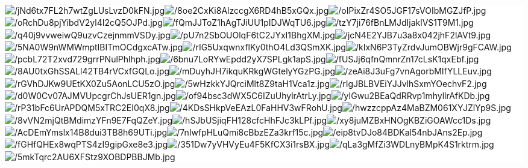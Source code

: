 <img src="https://image.tmdb.org/t/p/original/jNd6tx7FL2h7wtZgLUsLvzD0kFN.jpg" alt="/jNd6tx7FL2h7wtZgLUsLvzD0kFN.jpg" title="/jNd6tx7FL2h7wtZgLUsLvzD0kFN.jpg"><img src="https://image.tmdb.org/t/p/original/8oe2CxKi8AlzccgX6RD4hB5xGQx.jpg" alt="/8oe2CxKi8AlzccgX6RD4hB5xGQx.jpg" title="/8oe2CxKi8AlzccgX6RD4hB5xGQx.jpg"><img src="https://image.tmdb.org/t/p/original/oIPixZr4SO5JGF17sVOIbMGZJfP.jpg" alt="/oIPixZr4SO5JGF17sVOIbMGZJfP.jpg" title="/oIPixZr4SO5JGF17sVOIbMGZJfP.jpg"><img src="https://image.tmdb.org/t/p/original/oRchDu8pjYibdV2yl4I2cQ5OJPd.jpg" alt="/oRchDu8pjYibdV2yl4I2cQ5OJPd.jpg" title="/oRchDu8pjYibdV2yl4I2cQ5OJPd.jpg"><img src="https://image.tmdb.org/t/p/original/fQmJJToZ1hAgTJiUU1pIDJWqTU6.jpg" alt="/fQmJJToZ1hAgTJiUU1pIDJWqTU6.jpg" title="/fQmJJToZ1hAgTJiUU1pIDJWqTU6.jpg"><img src="https://image.tmdb.org/t/p/original/tzY7ji76fBnLMJdIjaklVS1T9M1.jpg" alt="/tzY7ji76fBnLMJdIjaklVS1T9M1.jpg" title="/tzY7ji76fBnLMJdIjaklVS1T9M1.jpg"><img src="https://image.tmdb.org/t/p/original/q40j9vvweiwQ9uzvCzejnmmVSDy.jpg" alt="/q40j9vvweiwQ9uzvCzejnmmVSDy.jpg" title="/q40j9vvweiwQ9uzvCzejnmmVSDy.jpg"><img src="https://image.tmdb.org/t/p/original/pU7n2SbOUOlqF6tC2JYxI1BhgXM.jpg" alt="/pU7n2SbOUOlqF6tC2JYxI1BhgXM.jpg" title="/pU7n2SbOUOlqF6tC2JYxI1BhgXM.jpg"><img src="https://image.tmdb.org/t/p/original/jcN4E2YJB7u3a8x042jhF2lAVt9.jpg" alt="/jcN4E2YJB7u3a8x042jhF2lAVt9.jpg" title="/jcN4E2YJB7u3a8x042jhF2lAVt9.jpg"><img src="https://image.tmdb.org/t/p/original/5NA0W9nWMWmptIBITmOCdgxcATw.jpg" alt="/5NA0W9nWMWmptIBITmOCdgxcATw.jpg" title="/5NA0W9nWMWmptIBITmOCdgxcATw.jpg"><img src="https://image.tmdb.org/t/p/original/rIG5UxqwnxflKy0thO4Ld3QSmXK.jpg" alt="/rIG5UxqwnxflKy0thO4Ld3QSmXK.jpg" title="/rIG5UxqwnxflKy0thO4Ld3QSmXK.jpg"><img src="https://image.tmdb.org/t/p/original/kIxN6P3TyZrdvJumOBWjr9gFCAW.jpg" alt="/kIxN6P3TyZrdvJumOBWjr9gFCAW.jpg" title="/kIxN6P3TyZrdvJumOBWjr9gFCAW.jpg"><img src="https://image.tmdb.org/t/p/original/pcbL72T2xvd729grrPNulPhlhph.jpg" alt="/pcbL72T2xvd729grrPNulPhlhph.jpg" title="/pcbL72T2xvd729grrPNulPhlhph.jpg"><img src="https://image.tmdb.org/t/p/original/6bnu7LoRYwEpdd2yX7SPLgk1apS.jpg" alt="/6bnu7LoRYwEpdd2yX7SPLgk1apS.jpg" title="/6bnu7LoRYwEpdd2yX7SPLgk1apS.jpg"><img src="https://image.tmdb.org/t/p/original/fUSJj6qfnQmnrZn17cLsK1qxEbf.jpg" alt="/fUSJj6qfnQmnrZn17cLsK1qxEbf.jpg" title="/fUSJj6qfnQmnrZn17cLsK1qxEbf.jpg"><img src="https://image.tmdb.org/t/p/original/8AU0txGhSSALl42TB4rVCxfGQLo.jpg" alt="/8AU0txGhSSALl42TB4rVCxfGQLo.jpg" title="/8AU0txGhSSALl42TB4rVCxfGQLo.jpg"><img src="https://image.tmdb.org/t/p/original/mDuyhJH7ikquKRkgWGtelyYGzPG.jpg" alt="/mDuyhJH7ikquKRkgWGtelyYGzPG.jpg" title="/mDuyhJH7ikquKRkgWGtelyYGzPG.jpg"><img src="https://image.tmdb.org/t/p/original/zeAi8J3uFg7vnAgorbMIfYLLEuv.jpg" alt="/zeAi8J3uFg7vnAgorbMIfYLLEuv.jpg" title="/zeAi8J3uFg7vnAgorbMIfYLLEuv.jpg"><img src="https://image.tmdb.org/t/p/original/rGVhDJKw9UEtKX0Zu5AonLCU5zO.jpg" alt="/rGVhDJKw9UEtKX0Zu5AonLCU5zO.jpg" title="/rGVhDJKw9UEtKX0Zu5AonLCU5zO.jpg"><img src="https://image.tmdb.org/t/p/original/5wHzkkYJQrciMlt8Z9taH1Vca1z.jpg" alt="/5wHzkkYJQrciMlt8Z9taH1Vca1z.jpg" title="/5wHzkkYJQrciMlt8Z9taH1Vca1z.jpg"><img src="https://image.tmdb.org/t/p/original/rIgJBLBVEiYJJvlhSxmYOechvF2.jpg" alt="/rIgJBLBVEiYJJvlhSxmYOechvF2.jpg" title="/rIgJBLBVEiYJJvlhSxmYOechvF2.jpg"><img src="https://image.tmdb.org/t/p/original/d0W0Cv07AJMVUpcgrChJsUER1gn.jpg" alt="/d0W0Cv07AJMVUpcgrChJsUER1gn.jpg" title="/d0W0Cv07AJMVUpcgrChJsUER1gn.jpg"><img src="https://image.tmdb.org/t/p/original/of94bsc3dWX5C6IZuUhylrAtrLy.jpg" alt="/of94bsc3dWX5C6IZuUhylrAtrLy.jpg" title="/of94bsc3dWX5C6IZuUhylrAtrLy.jpg"><img src="https://image.tmdb.org/t/p/original/yIGwu2BEaQdRRvp1mhyllrAfKDb.jpg" alt="/yIGwu2BEaQdRRvp1mhyllrAfKDb.jpg" title="/yIGwu2BEaQdRRvp1mhyllrAfKDb.jpg"><img src="https://image.tmdb.org/t/p/original/rP31bFc6UrAPDQM5xTRC2EI0qX8.jpg" alt="/rP31bFc6UrAPDQM5xTRC2EI0qX8.jpg" title="/rP31bFc6UrAPDQM5xTRC2EI0qX8.jpg"><img src="https://image.tmdb.org/t/p/original/4KDsSHkpVeEAzL0FaHHV3wFRohU.jpg" alt="/4KDsSHkpVeEAzL0FaHHV3wFRohU.jpg" title="/4KDsSHkpVeEAzL0FaHHV3wFRohU.jpg"><img src="https://image.tmdb.org/t/p/original/hwzzcppAz4MaBZM061XYJZlYp9S.jpg" alt="/hwzzcppAz4MaBZM061XYJZlYp9S.jpg" title="/hwzzcppAz4MaBZM061XYJZlYp9S.jpg"><img src="https://image.tmdb.org/t/p/original/8vVN2mjQtBMdimzYFn9E7FqQZeY.jpg" alt="/8vVN2mjQtBMdimzYFn9E7FqQZeY.jpg" title="/8vVN2mjQtBMdimzYFn9E7FqQZeY.jpg"><img src="https://image.tmdb.org/t/p/original/hSJbUSjiqFH128cfcHhFJc3kLPf.jpg" alt="/hSJbUSjiqFH128cfcHhFJc3kLPf.jpg" title="/hSJbUSjiqFH128cfcHhFJc3kLPf.jpg"><img src="https://image.tmdb.org/t/p/original/xy8juMZBxHNOgKBZiGOAWcc1Ds.jpg" alt="/xy8juMZBxHNOgKBZiGOAWcc1Ds.jpg" title="/xy8juMZBxHNOgKBZiGOAWcc1Ds.jpg"><img src="https://image.tmdb.org/t/p/original/AcDEmYmslx14B8dui3TB8h69UTi.jpg" alt="/AcDEmYmslx14B8dui3TB8h69UTi.jpg" title="/AcDEmYmslx14B8dui3TB8h69UTi.jpg"><img src="https://image.tmdb.org/t/p/original/7nIwfpHLuQmi8cBbzEZa3krf15c.jpg" alt="/7nIwfpHLuQmi8cBbzEZa3krf15c.jpg" title="/7nIwfpHLuQmi8cBbzEZa3krf15c.jpg"><img src="https://image.tmdb.org/t/p/original/eip8tvDJo84BDKal54nbJAns2Ep.jpg" alt="/eip8tvDJo84BDKal54nbJAns2Ep.jpg" title="/eip8tvDJo84BDKal54nbJAns2Ep.jpg"><img src="https://image.tmdb.org/t/p/original/fGHfQHEx8wqPTS4zI9gipGxe8e3.jpg" alt="/fGHfQHEx8wqPTS4zI9gipGxe8e3.jpg" title="/fGHfQHEx8wqPTS4zI9gipGxe8e3.jpg"><img src="https://image.tmdb.org/t/p/original/351Dw7yVHVyEu4F5KfCX3i1rsBX.jpg" alt="/351Dw7yVHVyEu4F5KfCX3i1rsBX.jpg" title="/351Dw7yVHVyEu4F5KfCX3i1rsBX.jpg"><img src="https://image.tmdb.org/t/p/original/qLa3gMfZi3WDLnyBMpK4S1rktrm.jpg" alt="/qLa3gMfZi3WDLnyBMpK4S1rktrm.jpg" title="/qLa3gMfZi3WDLnyBMpK4S1rktrm.jpg"><img src="https://image.tmdb.org/t/p/original/5mkTqrc2AU6XFStz9XOBDPBBJMb.jpg" alt="/5mkTqrc2AU6XFStz9XOBDPBBJMb.jpg" title="/5mkTqrc2AU6XFStz9XOBDPBBJMb.jpg">